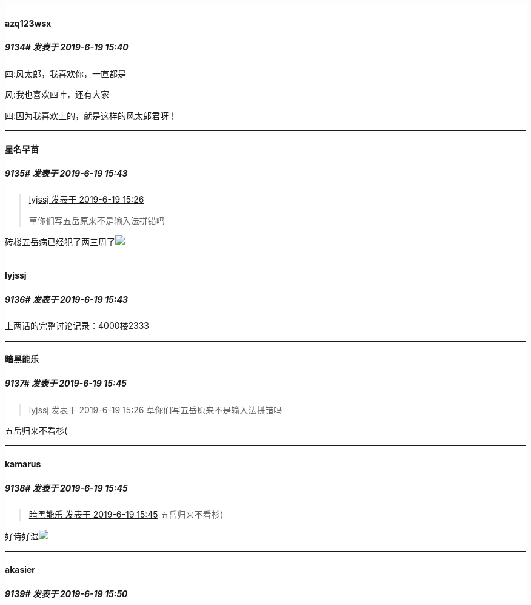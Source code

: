 *****

####  azq123wsx  
##### 9134#       发表于 2019-6-19 15:40

四:风太郎，我喜欢你，一直都是

风:我也喜欢四叶，还有大家

四:因为我喜欢上的，就是这样的风太郎君呀！

*****

####  星名早苗  
##### 9135#       发表于 2019-6-19 15:43

<blockquote><a href="httphttps://bbs.saraba1st.com/2b/forum.php?mod=redirect&amp;goto=findpost&amp;pid=44191685&amp;ptid=1831320" target="_blank">lyjssj 发表于 2019-6-19 15:26</a>

草你们写五岳原来不是输入法拼错吗</blockquote>
砖楼五岳病已经犯了两三周了<img src="https://static.saraba1st.com/image/smiley/face2017/049.png" referrerpolicy="no-referrer">

*****

####  lyjssj  
##### 9136#       发表于 2019-6-19 15:43

上两话的完整讨论记录：4000楼2333

*****

####  暗黑能乐  
##### 9137#       发表于 2019-6-19 15:45

<blockquote>lyjssj 发表于 2019-6-19 15:26
草你们写五岳原来不是输入法拼错吗</blockquote>
五岳归来不看杉(

*****

####  kamarus  
##### 9138#       发表于 2019-6-19 15:45

<blockquote><a href="httphttps://bbs.saraba1st.com/2b/forum.php?mod=redirect&amp;goto=findpost&amp;pid=44191971&amp;ptid=1831320" target="_blank">暗黑能乐 发表于 2019-6-19 15:45</a>
五岳归来不看杉(</blockquote>
好诗好湿<img src="https://static.saraba1st.com/image/smiley/face2017/037.png" referrerpolicy="no-referrer">

*****

####  akasier  
##### 9139#       发表于 2019-6-19 15:50

